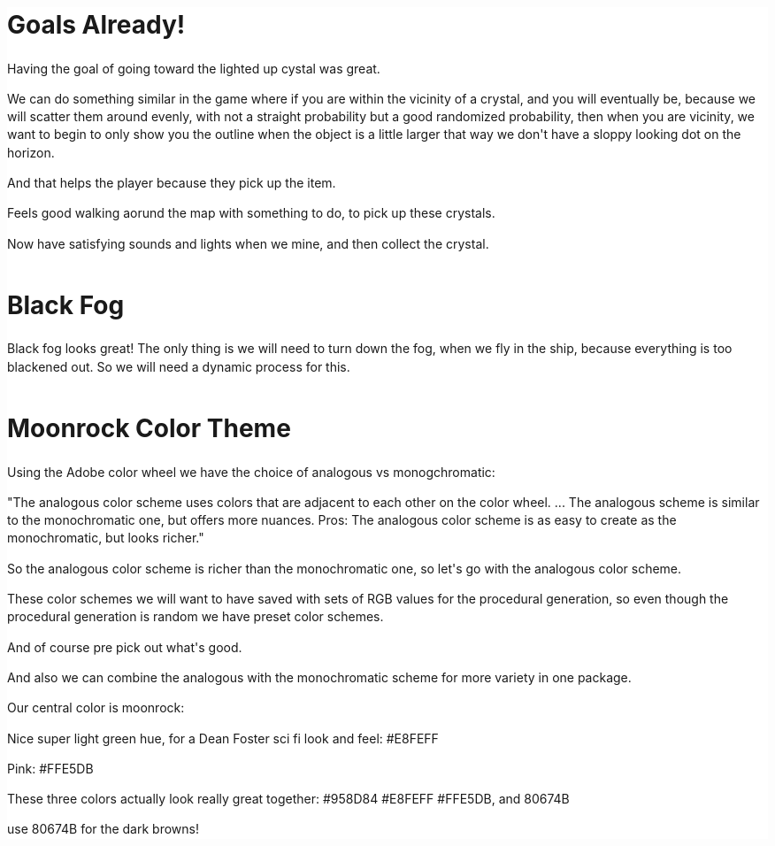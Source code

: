 
# Goals Already!

Having the goal of going toward the lighted up cystal was great.

We can do something similar in the game where if you are within the vicinity of a crystal, and you will eventually be, because we will scatter them around evenly, with not a straight probability but a good randomized probability, then when you are vicinity, we want to begin to only show you the outline when the object is a little larger that way we don't have a sloppy looking dot on the horizon.

And that helps the player because they pick up the item.

Feels good walking aorund the map with something to do, to pick up these crystals.

Now have satisfying sounds and lights when we mine, and then collect the crystal.






# Black Fog

Black fog looks great! The only thing is we will need to turn down the fog, when we fly in the ship, because everything is too blackened out. So we will need a dynamic process for this.


# Moonrock Color Theme

Using the Adobe color wheel we have the choice of analogous vs monogchromatic: 

"The analogous color scheme uses colors that are adjacent to each other on the color wheel. ... The analogous scheme is similar to the monochromatic one, but offers more nuances. Pros: The analogous color scheme is as easy to create as the monochromatic, but looks richer."

So the analogous color scheme is richer than the monochromatic one, so let's go with the analogous color scheme.

These color schemes we will want to have saved with sets of RGB values for the procedural generation, so even though the procedural generation is random we have preset color schemes.

And of course pre pick out what's good.

And also we can combine the analogous with the monochromatic scheme for more variety in one package.

Our central color is moonrock:

Nice super light green hue, for a Dean Foster sci fi look and feel: #E8FEFF

Pink: #FFE5DB


These three colors actually look really great together: #958D84 #E8FEFF #FFE5DB, and 80674B


use 80674B for the dark browns!


